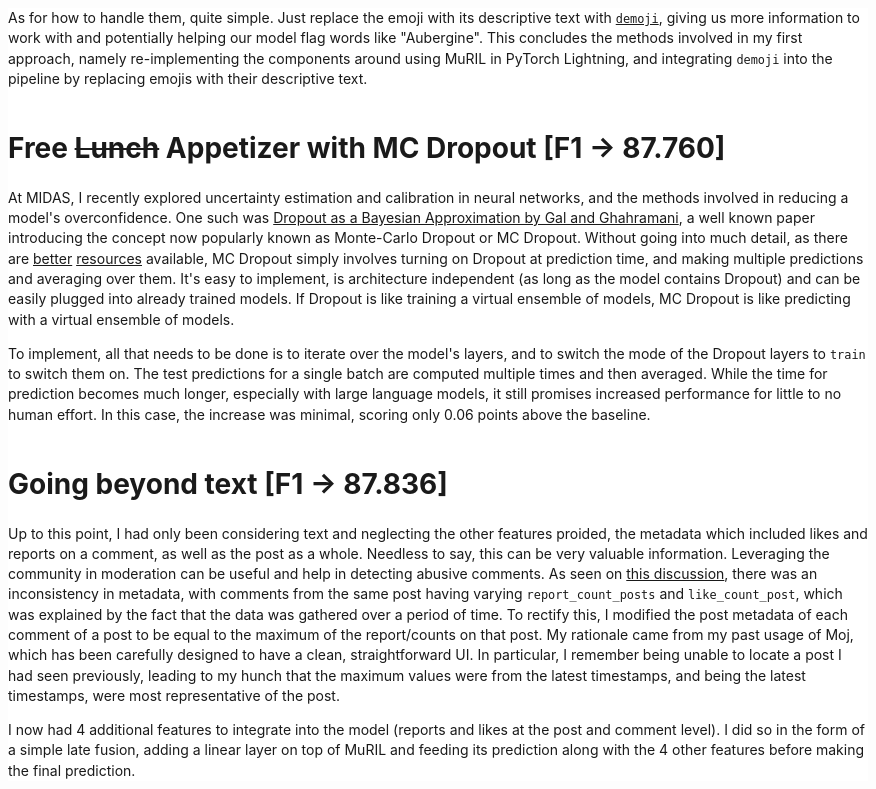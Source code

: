 As for how to handle them, quite simple. Just replace the emoji with its descriptive text with [`demoji`](https://pypi.org/project/demoji/), giving us more information to work with and potentially helping our model flag words like "Aubergine". This concludes the methods involved in my first approach, namely re-implementing the components around using MuRIL in PyTorch Lightning, and integrating `demoji` into the pipeline by replacing emojis with their descriptive text.

Free ~~Lunch~~ Appetizer with MC Dropout [F1 -> 87.760]
======

At MIDAS, I recently explored uncertainty estimation and calibration in neural networks, and the methods involved in reducing a model's overconfidence. One such was [Dropout as a Bayesian Approximation by Gal and Ghahramani](https://arxiv.org/abs/1506.02142), a well known paper introducing the concept now popularly known as Monte-Carlo Dropout or MC Dropout. Without going into much detail, as there are [better](https://towardsdatascience.com/monte-carlo-dropout-7fd52f8b6571) [resources](https://datascience.stackexchange.com/questions/44065/what-is-monte-carlo-dropout) available, MC Dropout simply involves turning on Dropout at prediction time, and making multiple predictions and averaging over them. It's easy to implement, is architecture independent (as long as the model contains Dropout) and can be easily plugged into already trained models. If Dropout is like training a virtual ensemble of models, MC Dropout is like predicting with a virtual ensemble of models.

To implement, all that needs to be done is to iterate over the model's layers, and to switch the mode of the Dropout layers to `train` to switch them on. The test predictions for a single batch are computed multiple times and then averaged. While the time for prediction becomes much longer, especially with large language models, it still promises increased performance for little to no human effort. In this case, the increase was minimal, scoring only 0.06 points above the baseline.

Going beyond text [F1 -> 87.836]
======

Up to this point, I had only been considering text and neglecting the other features proided, the metadata which included likes and reports on a comment, as well as the post as a whole. Needless to say, this can be very valuable information. Leveraging the community in moderation can be useful and help in detecting abusive comments. As seen on [this discussion](https://www.kaggle.com/c/iiitd-abuse-detection-challenge/discussion/271044), there was an inconsistency in metadata, with comments from the same post having varying `report_count_posts` and `like_count_post`, which was explained by the fact that the data was gathered over a period of time. To rectify this, I modified the post metadata of each comment of a post to be equal to the maximum of the report/counts on that post. My rationale came from my past usage of Moj, which has been carefully designed to have a clean, straightforward UI. In particular, I remember being unable to locate a post I had seen previously, leading to my hunch that the maximum values were from the latest timestamps, and being the latest timestamps, were most representative of the post.

I now had 4 additional features to integrate into the model (reports and likes at the post and comment level). I did so in the form of a simple late fusion, adding a linear layer on top of MuRIL and feeding its prediction along with the 4 other features before making the final prediction.
